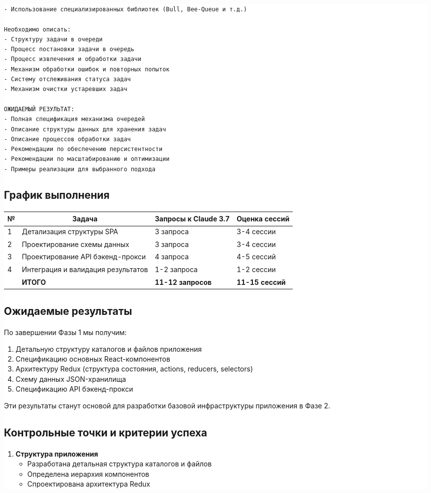 ```
- Использование специализированных библиотек (Bull, Bee-Queue и т.д.)

Необходимо описать:
- Структуру задачи в очереди
- Процесс постановки задачи в очередь
- Процесс извлечения и обработки задачи
- Механизм обработки ошибок и повторных попыток
- Систему отслеживания статуса задач
- Механизм очистки устаревших задач

ОЖИДАЕМЫЙ РЕЗУЛЬТАТ:
- Полная спецификация механизма очередей
- Описание структуры данных для хранения задач
- Описание процессов обработки задач
- Рекомендации по обеспечению персистентности
- Рекомендации по масштабированию и оптимизации
- Примеры реализации для выбранного подхода
```

## График выполнения

| № | Задача | Запросы к Claude 3.7 | Оценка сессий |
|---|--------|-------------------|--------------|
| 1 | Детализация структуры SPA | 3 запроса | 3-4 сессии |
| 2 | Проектирование схемы данных | 3 запроса | 3-4 сессии |
| 3 | Проектирование API бэкенд-прокси | 4 запроса | 4-5 сессий |
| 4 | Интеграция и валидация результатов | 1-2 запроса | 1-2 сессии |
| | **ИТОГО** | **11-12 запросов** | **11-15 сессий** |

## Ожидаемые результаты

По завершении Фазы 1 мы получим:

1. Детальную структуру каталогов и файлов приложения
2. Спецификацию основных React-компонентов
3. Архитектуру Redux (структура состояния, actions, reducers, selectors)
4. Схему данных JSON-хранилища
5. Спецификацию API бэкенд-прокси

Эти результаты станут основой для разработки базовой инфраструктуры приложения в Фазе 2.

## Контрольные точки и критерии успеха

1. **Структура приложения**
   - Разработана детальная структура каталогов и файлов
   - Определена иерархия компонентов
   - Спроектирована архитектура Redux
